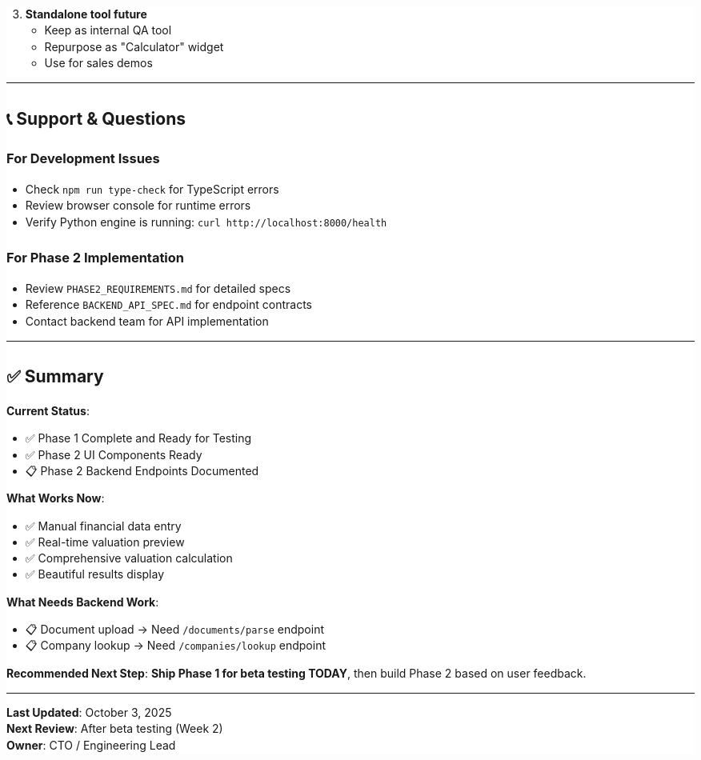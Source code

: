 3. **Standalone tool future**
   - Keep as internal QA tool
   - Repurpose as "Calculator" widget
   - Use for sales demos

---

## 📞 **Support & Questions**

### **For Development Issues**
- Check `npm run type-check` for TypeScript errors
- Review browser console for runtime errors
- Verify Python engine is running: `curl http://localhost:8000/health`

### **For Phase 2 Implementation**
- Review `PHASE2_REQUIREMENTS.md` for detailed specs
- Reference `BACKEND_API_SPEC.md` for endpoint contracts
- Contact backend team for API implementation

---

## ✅ **Summary**

**Current Status**: 
- ✅ Phase 1 Complete and Ready for Testing
- ✅ Phase 2 UI Components Ready
- 📋 Phase 2 Backend Endpoints Documented

**What Works Now**:
- ✅ Manual financial data entry
- ✅ Real-time valuation preview
- ✅ Comprehensive valuation calculation
- ✅ Beautiful results display

**What Needs Backend Work**:
- 📋 Document upload → Need `/documents/parse` endpoint
- 📋 Company lookup → Need `/companies/lookup` endpoint

**Recommended Next Step**: **Ship Phase 1 for beta testing TODAY**, then build Phase 2 based on user feedback.

---

**Last Updated**: October 3, 2025  
**Next Review**: After beta testing (Week 2)  
**Owner**: CTO / Engineering Lead

